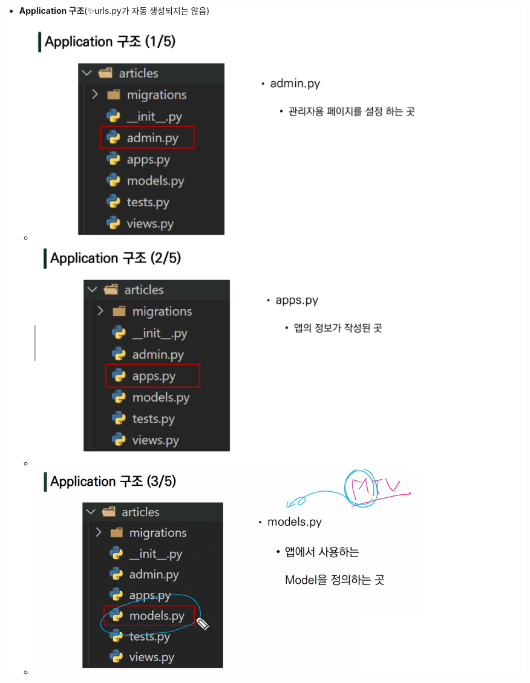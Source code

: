 * **Application 구조**(✨urls.py가 자동 생성되지는 않음)

  * ![image-20220307213523148](template_view_routing.assets/image-20220307213523148.png)
  * ![image-20220307213530461](template_view_routing.assets/image-20220307213530461.png)
  * ![image-20220307213614930](template_view_routing.assets/image-20220307213614930.png)